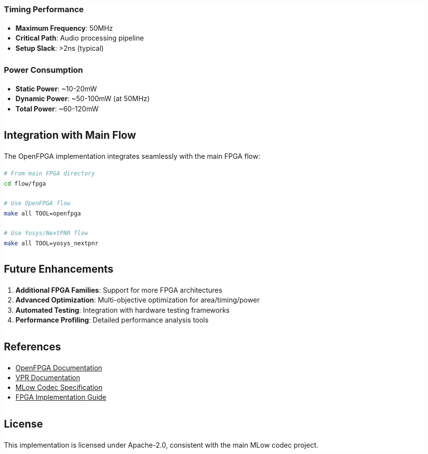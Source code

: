 ### Timing Performance

- **Maximum Frequency**: 50MHz
- **Critical Path**: Audio processing pipeline
- **Setup Slack**: >2ns (typical)

### Power Consumption

- **Static Power**: ~10-20mW
- **Dynamic Power**: ~50-100mW (at 50MHz)
- **Total Power**: ~60-120mW

## Integration with Main Flow

The OpenFPGA implementation integrates seamlessly with the main FPGA flow:

```bash
# From main FPGA directory
cd flow/fpga

# Use OpenFPGA flow
make all TOOL=openfpga

# Use Yosys/NextPNR flow
make all TOOL=yosys_nextpnr
```

## Future Enhancements

1. **Additional FPGA Families**: Support for more FPGA architectures
2. **Advanced Optimization**: Multi-objective optimization for area/timing/power
3. **Automated Testing**: Integration with hardware testing frameworks
4. **Performance Profiling**: Detailed performance analysis tools

## References

- [OpenFPGA Documentation](https://openfpga.readthedocs.io/)
- [VPR Documentation](https://docs.verilogtorouting.org/)
- [MLow Codec Specification](../README.md)
- [FPGA Implementation Guide](../README.md)

## License

This implementation is licensed under Apache-2.0, consistent with the main MLow codec project. 
